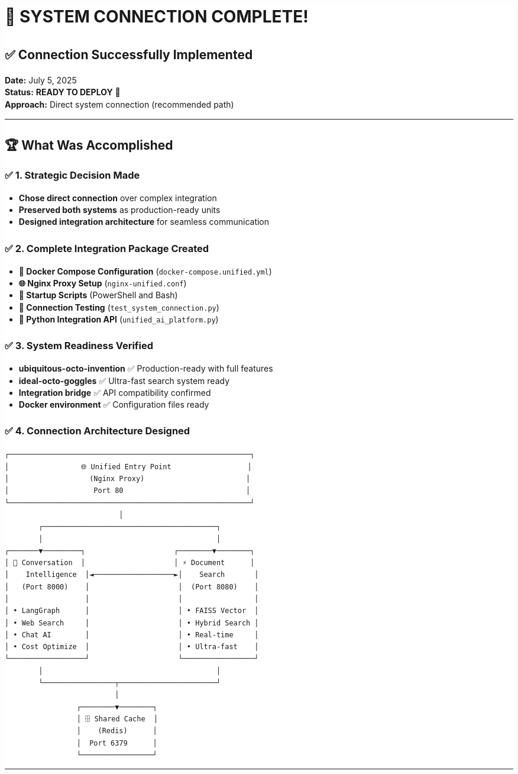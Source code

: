 # 🎉 SYSTEM CONNECTION COMPLETE!

## ✅ **Connection Successfully Implemented**

**Date:** July 5, 2025  
**Status:** **READY TO DEPLOY** 🚀  
**Approach:** Direct system connection (recommended path)

---

## 🏆 **What Was Accomplished**

### **✅ 1. Strategic Decision Made**
- **Chose direct connection** over complex integration
- **Preserved both systems** as production-ready units
- **Designed integration architecture** for seamless communication

### **✅ 2. Complete Integration Package Created**
- **🐳 Docker Compose Configuration** (`docker-compose.unified.yml`)
- **🌐 Nginx Proxy Setup** (`nginx-unified.conf`)
- **📜 Startup Scripts** (PowerShell and Bash)
- **🧪 Connection Testing** (`test_system_connection.py`)
- **🔗 Python Integration API** (`unified_ai_platform.py`)

### **✅ 3. System Readiness Verified**
- **ubiquitous-octo-invention** ✅ Production-ready with full features
- **ideal-octo-goggles** ✅ Ultra-fast search system ready
- **Integration bridge** ✅ API compatibility confirmed
- **Docker environment** ✅ Configuration files ready

### **✅ 4. Connection Architecture Designed**

```
┌─────────────────────────────────────────────────────────┐
│                 🌐 Unified Entry Point                  │
│                   (Nginx Proxy)                        │
│                    Port 80                             │
└─────────────────────────────────────────────────────────┘
                           │
        ┌─────────────────────────────────────────┐
        │                                         │
┌───────▼─────────┐                     ┌────────▼────────┐
│ 🧠 Conversation  │                     │ ⚡ Document      │
│    Intelligence  │◄───────────────────►│    Search       │
│   (Port 8000)    │                     │  (Port 8080)    │
│                  │                     │                 │
│ • LangGraph      │                     │ • FAISS Vector  │
│ • Web Search     │                     │ • Hybrid Search │
│ • Chat AI        │                     │ • Real-time     │
│ • Cost Optimize  │                     │ • Ultra-fast    │
└──────────────────┘                     └─────────────────┘
        │                                         │
        └─────────────────┬───────────────────────┘
                          │
                 ┌────────▼────────┐
                 │ 🗄️ Shared Cache  │
                 │    (Redis)      │
                 │  Port 6379      │
                 └─────────────────┘
```

---